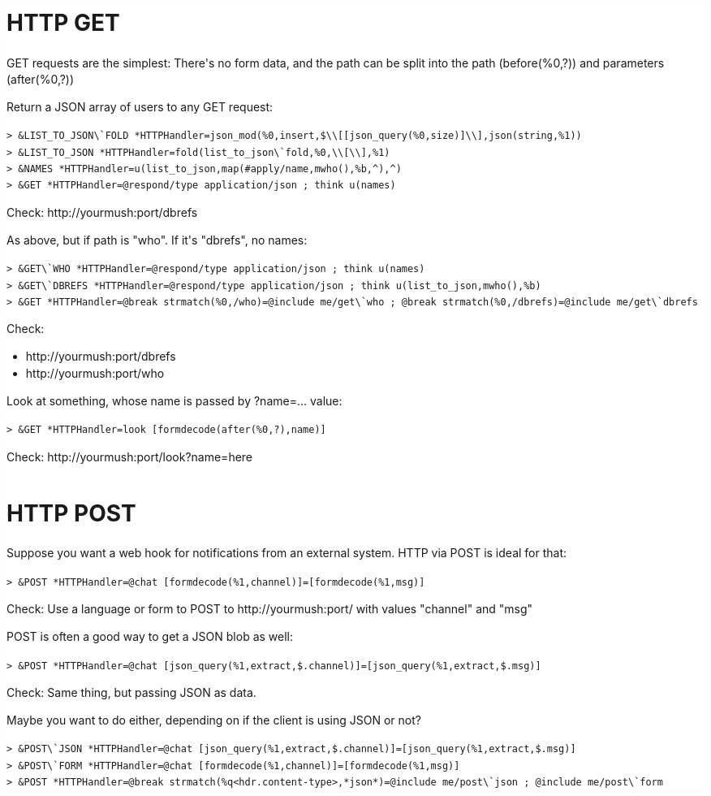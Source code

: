 # HTTP GET
GET requests are the simplest: There's no form data, and the path can be split into the path (before(%0,?)) and parameters (after(%0,?))

Return a JSON array of users to any GET request:

```
> &LIST_TO_JSON\`FOLD *HTTPHandler=json_mod(%0,insert,$\\[[json_query(%0,size)]\\],json(string,%1))
> &LIST_TO_JSON *HTTPHandler=fold(list_to_json\`fold,%0,\\[\\],%1)
> &NAMES *HTTPHandler=u(list_to_json,map(#apply/name,mwho(),%b,^),^)
> &GET *HTTPHandler=@respond/type application/json ; think u(names)
```

Check: http://yourmush:port/dbrefs

As above, but if path is "who". If it's "dbrefs", no names:

```
> &GET\`WHO *HTTPHandler=@respond/type application/json ; think u(names)
> &GET\`DBREFS *HTTPHandler=@respond/type application/json ; think u(list_to_json,mwho(),%b)
> &GET *HTTPHandler=@break strmatch(%0,/who)=@include me/get\`who ; @break strmatch(%0,/dbrefs)=@include me/get\`dbrefs
```

Check:
- http://yourmush:port/dbrefs
- http://yourmush:port/who

Look at something, whose name is passed by ?name=... value:

```
> &GET *HTTPHandler=look [formdecode(after(%0,?),name)]
```

Check: http://yourmush:port/look?name=here

# HTTP POST
Suppose you want a web hook for notifications from an external system.
HTTP via POST is ideal for that:

```
> &POST *HTTPHandler=@chat [formdecode(%1,channel)]=[formdecode(%1,msg)]
```

Check: Use a language or form to POST to http://yourmush:port/ with values "channel" and "msg"

POST is often a good way to get a JSON blob as well:

```
> &POST *HTTPHandler=@chat [json_query(%1,extract,$.channel)]=[json_query(%1,extract,$.msg)]
```

Check: Same thing, but passing JSON as data.

Maybe you want to do either, depending on if the client is using JSON or not?

```
> &POST\`JSON *HTTPHandler=@chat [json_query(%1,extract,$.channel)]=[json_query(%1,extract,$.msg)]
> &POST\`FORM *HTTPHandler=@chat [formdecode(%1,channel)]=[formdecode(%1,msg)]
> &POST *HTTPHandler=@break strmatch(%q<hdr.content-type>,*json*)=@include me/post\`json ; @include me/post\`form
```
